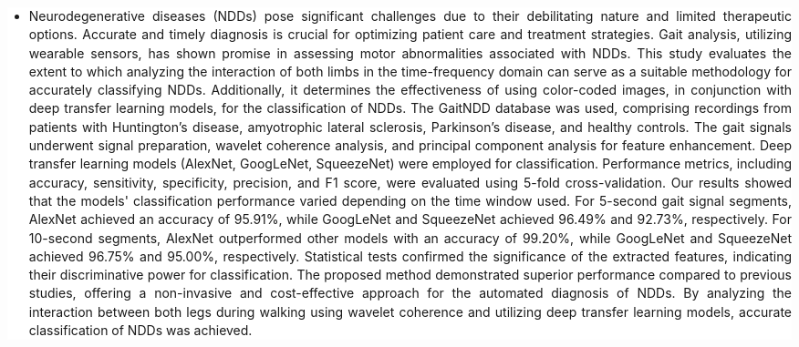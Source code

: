 - <p style="text-align: justify;"> Neurodegenerative diseases (NDDs) pose significant challenges due to their debilitating nature and limited therapeutic options. Accurate and timely diagnosis is crucial for optimizing patient care and treatment strategies. Gait analysis, utilizing wearable sensors, has shown promise in assessing motor abnormalities associated with NDDs. This study evaluates the extent to which analyzing the interaction of both limbs in the time-frequency domain can serve as a suitable methodology for accurately classifying NDDs. Additionally, it determines the effectiveness of using color-coded images, in conjunction with deep transfer learning models, for the classification of NDDs. The GaitNDD database was used, comprising recordings from patients with Huntington’s disease, amyotrophic lateral sclerosis, Parkinson’s disease, and healthy controls. The gait signals underwent signal preparation, wavelet coherence analysis, and principal component analysis for feature enhancement. Deep transfer learning models (AlexNet, GoogLeNet, SqueezeNet) were employed for classification. Performance metrics, including accuracy, sensitivity, specificity, precision, and F1 score, were evaluated using 5-fold cross-validation. Our results showed that the models' classification performance varied depending on the time window used. For 5-second gait signal segments, AlexNet achieved an accuracy of 95.91%, while GoogLeNet and SqueezeNet achieved 96.49% and 92.73%, respectively. For 10-second segments, AlexNet outperformed other models with an accuracy of 99.20%, while GoogLeNet and SqueezeNet achieved 96.75% and 95.00%, respectively. Statistical tests confirmed the significance of the extracted features, indicating their discriminative power for classification. The proposed method demonstrated superior performance compared to previous studies, offering a non-invasive and cost-effective approach for the automated diagnosis of NDDs. By analyzing the interaction between both legs during walking using wavelet coherence and utilizing deep transfer learning models, accurate classification of NDDs was achieved.</p>

</div>
</div>

